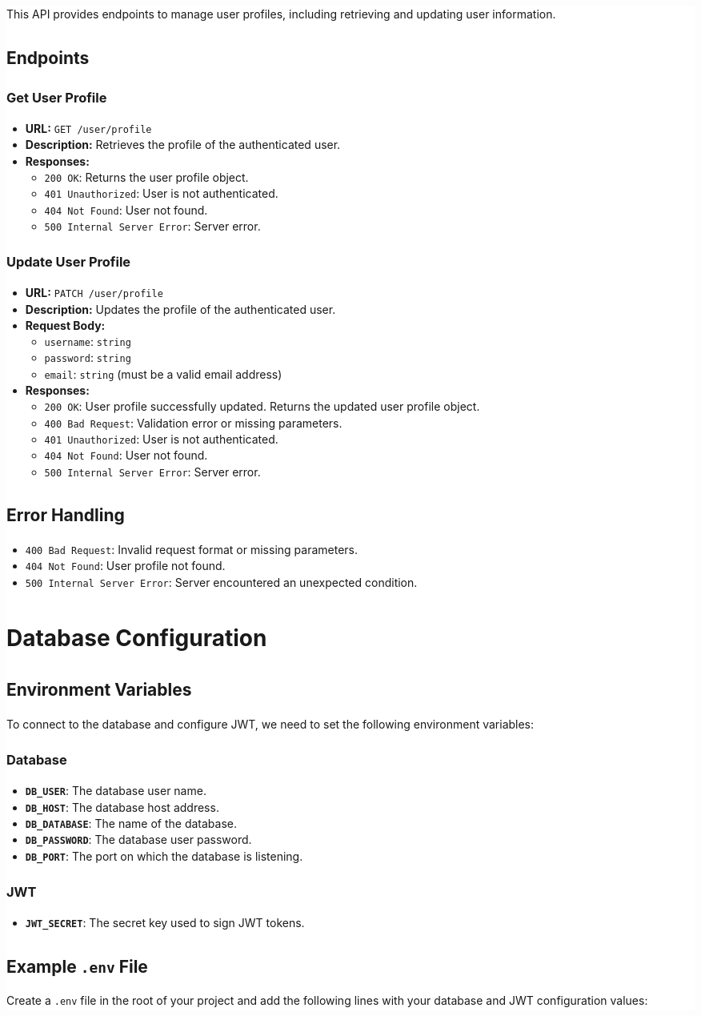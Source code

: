 This API provides endpoints to manage user profiles, including retrieving and updating user information.

## Endpoints

### Get User Profile

- **URL:** `GET /user/profile`
- **Description:** Retrieves the profile of the authenticated user.
- **Responses:**
  - `200 OK`: Returns the user profile object.
  - `401 Unauthorized`: User is not authenticated.
  - `404 Not Found`: User not found.
  - `500 Internal Server Error`: Server error.

### Update User Profile

- **URL:** `PATCH /user/profile`
- **Description:** Updates the profile of the authenticated user.
- **Request Body:**
  - `username`: `string`
  - `password`: `string`
  - `email`: `string` (must be a valid email address)
- **Responses:**
  - `200 OK`: User profile successfully updated. Returns the updated user profile object.
  - `400 Bad Request`: Validation error or missing parameters.
  - `401 Unauthorized`: User is not authenticated.
  - `404 Not Found`: User not found.
  - `500 Internal Server Error`: Server error.


## Error Handling

- `400 Bad Request`: Invalid request format or missing parameters.
- `404 Not Found`: User profile not found.
- `500 Internal Server Error`: Server encountered an unexpected condition.



# Database Configuration

## Environment Variables

To connect to the database and configure JWT, we need to set the following environment variables:

### Database

- **`DB_USER`**: The database user name.
- **`DB_HOST`**: The database host address.
- **`DB_DATABASE`**: The name of the database.
- **`DB_PASSWORD`**: The database user password.
- **`DB_PORT`**: The port on which the database is listening.

### JWT

- **`JWT_SECRET`**: The secret key used to sign JWT tokens.

## Example `.env` File

Create a `.env` file in the root of your project and add the following lines with your database and JWT configuration values:

